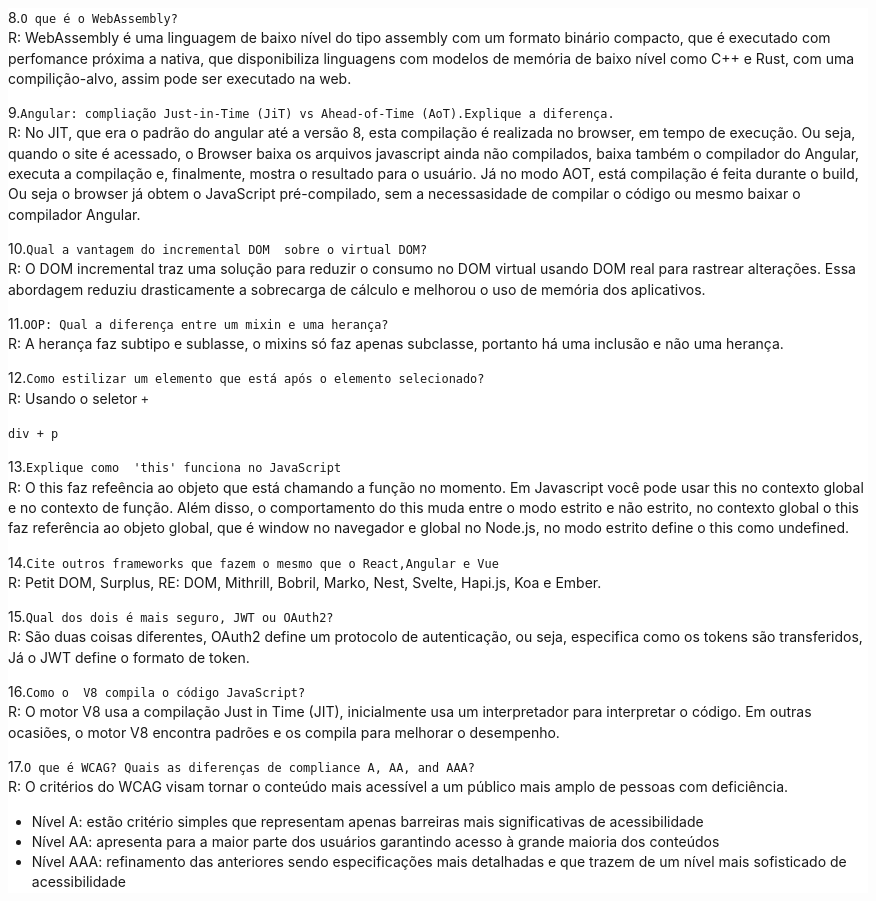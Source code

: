 8.`O que é o WebAssembly?`<br/> 
R: WebAssembly é uma linguagem de baixo nível do tipo assembly com um formato binário compacto, que é executado com perfomance próxima a nativa, que disponibiliza linguagens com modelos de memória de baixo nível como C++ e Rust, com uma compilição-alvo, assim pode ser executado na web.

9.`Angular: compliação Just-in-Time (JiT) vs Ahead-of-Time (AoT).Explique a diferença.`<br/> 
R: No JIT, que era o padrão do angular até a versão 8, esta compilação é realizada no browser, em tempo de execução. Ou seja, quando o site é acessado, o Browser baixa os arquivos javascript ainda não compilados, baixa também o compilador do Angular, executa a compilação e, finalmente, mostra o resultado para o usuário.
Já no modo AOT, está compilação é feita durante o build, Ou seja o browser já obtem o JavaScript pré-compilado, sem a necessasidade de compilar o código ou mesmo baixar o compilador Angular.

10.`Qual a vantagem do incremental DOM  sobre o virtual DOM?`<br/> 
R: O DOM incremental traz uma solução para reduzir o consumo no DOM virtual usando DOM real para rastrear alterações. Essa abordagem reduziu drasticamente a sobrecarga de cálculo e melhorou o uso de memória dos aplicativos.

11.`OOP: Qual a diferença entre um mixin e uma herança?`<br/> 
R: A herança faz subtipo e sublasse, o mixins só faz apenas subclasse, portanto há uma inclusão e não uma herança.

12.`Como estilizar um elemento que está após o elemento selecionado?`<br/> 
R: Usando o seletor `+`
```
div + p
```

13.`Explique como  'this' funciona no JavaScript`<br/> 
R: O this faz refeência ao objeto que está chamando a função no momento. Em Javascript você pode usar this no contexto global e no contexto de função. Além disso, o comportamento do this muda entre o modo estrito e não estrito, no contexto global o this faz referência ao objeto global, que é window no navegador e global no Node.js, no modo estrito define o this como undefined.

14.`Cite outros frameworks que fazem o mesmo que o React,Angular e Vue`<br/> 
R: Petit DOM, Surplus, RE: DOM, Mithrill, Bobril, Marko, Nest, Svelte, Hapi.js, Koa e Ember.

15.`Qual dos dois é mais seguro, JWT ou OAuth2?`  <br/> 
R: São duas coisas diferentes, OAuth2 define um protocolo de autenticação, ou seja, especifica como os tokens são transferidos, Já o JWT define o formato de token.

16.`Como o  V8 compila o código JavaScript?`<br/> 
R: O motor V8 usa a compilação Just in Time (JIT), inicialmente usa um interpretador para interpretar o código. Em outras ocasiões, o motor V8 encontra padrões e os compila para melhorar o desempenho.

17.`O que é WCAG? Quais as diferenças de compliance A, AA, and AAA?`<br/> 
R: O critérios do WCAG visam tornar o conteúdo mais acessível a um público mais amplo de pessoas com deficiência.
<ul> 
  <li> Nível A: estão critério simples que representam apenas barreiras mais significativas de acessibilidade</li>
  <li> Nível AA: apresenta para a maior parte dos usuários garantindo acesso à grande maioria dos conteúdos</li>
  <li> Nível AAA: refinamento das anteriores sendo especificações mais detalhadas e que trazem de um nível mais sofisticado de acessibilidade</li>
</ul>
